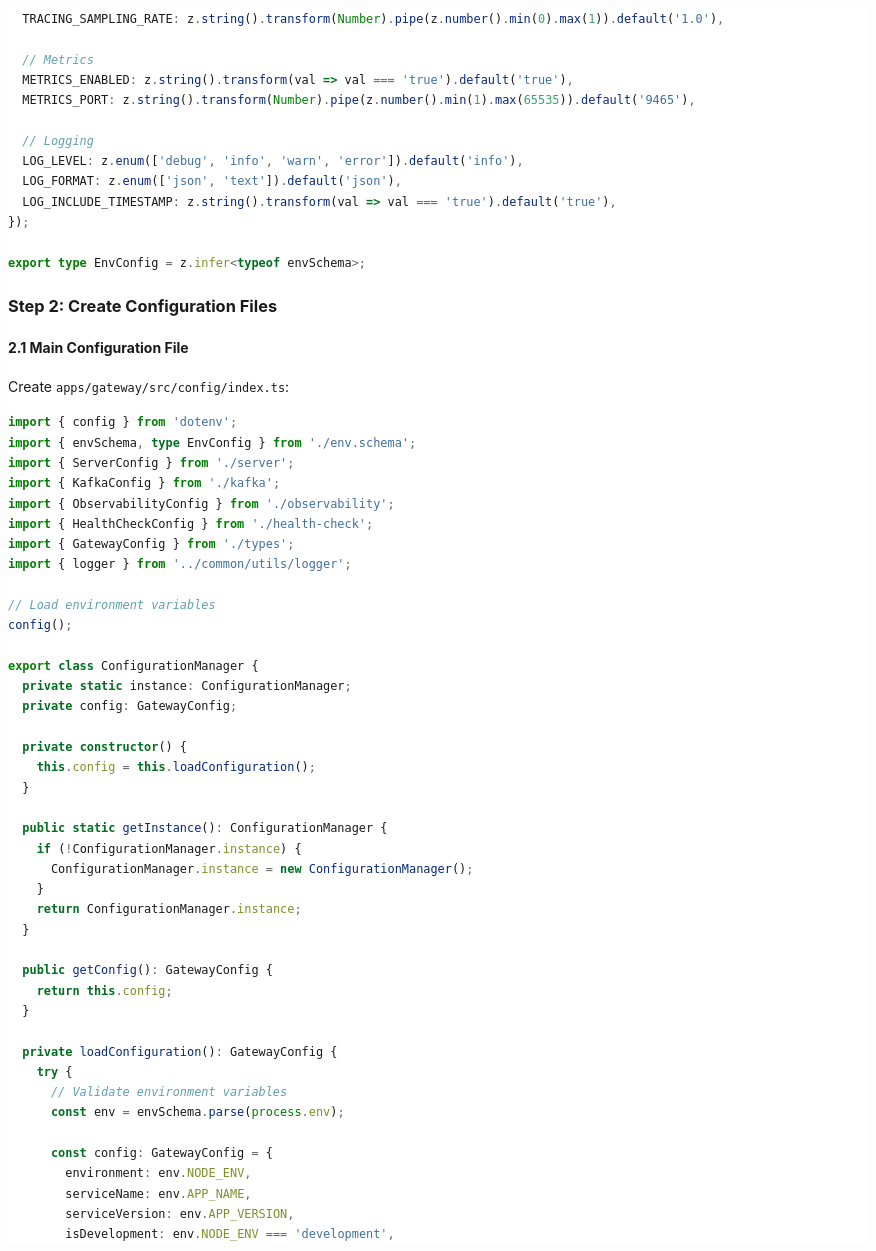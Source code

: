 ```typescript
  TRACING_SAMPLING_RATE: z.string().transform(Number).pipe(z.number().min(0).max(1)).default('1.0'),
  
  // Metrics
  METRICS_ENABLED: z.string().transform(val => val === 'true').default('true'),
  METRICS_PORT: z.string().transform(Number).pipe(z.number().min(1).max(65535)).default('9465'),
  
  // Logging
  LOG_LEVEL: z.enum(['debug', 'info', 'warn', 'error']).default('info'),
  LOG_FORMAT: z.enum(['json', 'text']).default('json'),
  LOG_INCLUDE_TIMESTAMP: z.string().transform(val => val === 'true').default('true'),
});

export type EnvConfig = z.infer<typeof envSchema>;
```

### Step 2: Create Configuration Files

#### 2.1 Main Configuration File
Create `apps/gateway/src/config/index.ts`:

```typescript
import { config } from 'dotenv';
import { envSchema, type EnvConfig } from './env.schema';
import { ServerConfig } from './server';
import { KafkaConfig } from './kafka';
import { ObservabilityConfig } from './observability';
import { HealthCheckConfig } from './health-check';
import { GatewayConfig } from './types';
import { logger } from '../common/utils/logger';

// Load environment variables
config();

export class ConfigurationManager {
  private static instance: ConfigurationManager;
  private config: GatewayConfig;

  private constructor() {
    this.config = this.loadConfiguration();
  }

  public static getInstance(): ConfigurationManager {
    if (!ConfigurationManager.instance) {
      ConfigurationManager.instance = new ConfigurationManager();
    }
    return ConfigurationManager.instance;
  }

  public getConfig(): GatewayConfig {
    return this.config;
  }

  private loadConfiguration(): GatewayConfig {
    try {
      // Validate environment variables
      const env = envSchema.parse(process.env);
      
      const config: GatewayConfig = {
        environment: env.NODE_ENV,
        serviceName: env.APP_NAME,
        serviceVersion: env.APP_VERSION,
        isDevelopment: env.NODE_ENV === 'development',
```